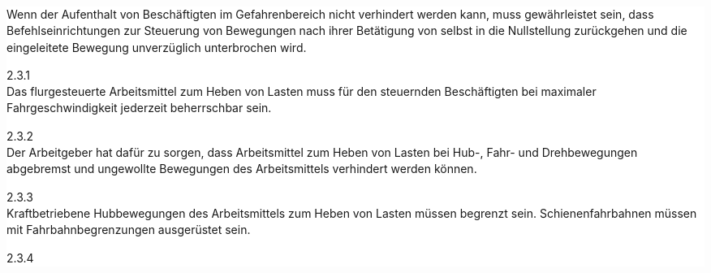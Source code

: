 Wenn der Aufenthalt von Beschäftigten im Gefahrenbereich nicht verhindert werden kann, muss gewährleistet sein, dass Befehlseinrichtungen zur Steuerung von Bewegungen nach ihrer Betätigung von selbst in die Nullstellung zurückgehen und die eingeleitete Bewegung unverzüglich unterbrochen wird.

2.3.1  
Das flurgesteuerte Arbeitsmittel zum Heben von Lasten muss für den steuernden Beschäftigten bei maximaler Fahrgeschwindigkeit jederzeit beherrschbar sein.

2.3.2  
Der Arbeitgeber hat dafür zu sorgen, dass Arbeitsmittel zum Heben von Lasten bei Hub-, Fahr- und Drehbewegungen abgebremst und ungewollte Bewegungen des Arbeitsmittels verhindert werden können.

2.3.3  
Kraftbetriebene Hubbewegungen des Arbeitsmittels zum Heben von Lasten müssen begrenzt sein. Schienenfahrbahnen müssen mit Fahrbahnbegrenzungen ausgerüstet sein.

2.3.4  
